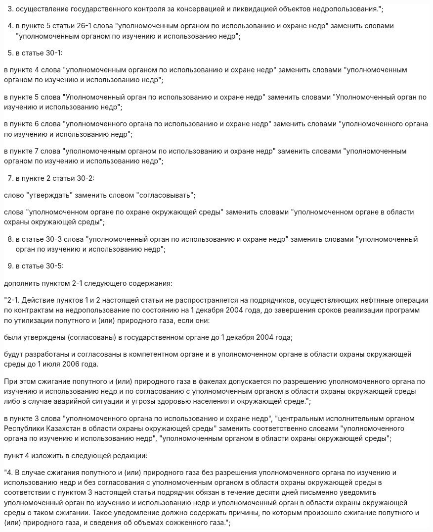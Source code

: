 3) осуществление государственного контроля за консервацией и ликвидацией объектов недропользования.";

5) в пункте 5 статьи 26-1 слова "уполномоченным органом по использованию и охране недр" заменить словами "уполномоченным органом по изучению и использованию недр";

6) в статье 30-1:

в пункте 4 слова "уполномоченным органом по использованию и охране недр" заменить словами "уполномоченным органом по изучению и использованию недр";

в пункте 5 слова "Уполномоченный орган по использованию и охране недр" заменить словами "Уполномоченный орган по изучению и использованию недр";

в пункте 6 слова "уполномоченного органа по использованию и охране недр" заменить словами "уполномоченного органа по изучению и использованию недр";

в пункте 7 слова "уполномоченным органом по использованию и охране недр" заменить словами "уполномоченным органом по изучению и использованию недр";

7) в пункте 2 статьи 30-2:

слово "утверждать" заменить словом "согласовывать";

слова "уполномоченном органе по охране окружающей среды" заменить словами "уполномоченном органе в области охраны окружающей среды";

8) в статье 30-3 слова "уполномоченный орган по использованию и охране недр" заменить словами "уполномоченный орган по изучению и использованию недр";

9) в статье 30-5:

дополнить пунктом 2-1 следующего содержания:

"2-1. Действие пунктов 1 и 2 настоящей статьи не распространяется на подрядчиков, осуществляющих нефтяные операции по контрактам на недропользование по состоянию на 1 декабря 2004 года, до завершения сроков реализации программ по утилизации попутного и (или) природного газа, если они:

были утверждены (согласованы) в государственном органе до 1 декабря 2004 года;

будут разработаны и согласованы в компетентном органе и в уполномоченном органе в области охраны окружающей среды до 1 июля 2006 года.

При этом сжигание попутного и (или) природного газа в факелах допускается по разрешению уполномоченного органа по изучению и использованию недр и по согласованию с уполномоченным органом в области охраны окружающей среды либо в случае аварийной ситуации и угрозы здоровью населения и окружающей среде.";

в пункте 3 слова "уполномоченного органа по использованию и охране недр", "центральным исполнительным органом Республики Казахстан в области охраны окружающей среды" заменить соответственно словами "уполномоченного органа по изучению и использованию недр", "уполномоченным органом в области охраны окружающей среды";

пункт 4 изложить в следующей редакции:

"4. В случае сжигания попутного и (или) природного газа без разрешения уполномоченного органа по изучению и использованию недр и без согласования с уполномоченным органом в области охраны окружающей среды в соответствии с пунктом 3 настоящей статьи подрядчик обязан в течение десяти дней письменно уведомить уполномоченный орган по изучению и использованию недр и уполномоченный орган в области охраны окружающей среды о таком сжигании. Такое уведомление должно содержать причины, по которым произошло сжигание попутного и (или) природного газа, и сведения об объемах сожженного газа.";
